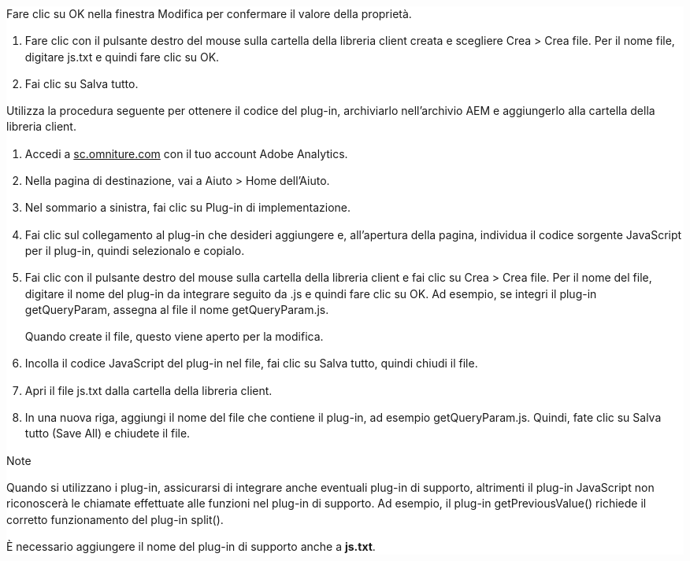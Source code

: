    Fare clic su OK nella finestra Modifica per confermare il valore della proprietà.

1. Fare clic con il pulsante destro del mouse sulla cartella della libreria client creata e scegliere Crea > Crea file. Per il nome file, digitare js.txt e quindi fare clic su OK.

1. Fai clic su Salva tutto.

Utilizza la procedura seguente per ottenere il codice del plug-in, archiviarlo nell’archivio AEM e aggiungerlo alla cartella della libreria client.

1. Accedi a [sc.omniture.com](https://sc.omniture.com/login/) con il tuo account Adobe Analytics.
1. Nella pagina di destinazione, vai a Aiuto > Home dell’Aiuto.
1. Nel sommario a sinistra, fai clic su Plug-in di implementazione.
1. Fai clic sul collegamento al plug-in che desideri aggiungere e, all’apertura della pagina, individua il codice sorgente JavaScript per il plug-in, quindi selezionalo e copialo.

1. Fai clic con il pulsante destro del mouse sulla cartella della libreria client e fai clic su Crea > Crea file. Per il nome del file, digitare il nome del plug-in da integrare seguito da .js e quindi fare clic su OK. Ad esempio, se integri il plug-in getQueryParam, assegna al file il nome getQueryParam.js.

   Quando create il file, questo viene aperto per la modifica.

1. Incolla il codice JavaScript del plug-in nel file, fai clic su Salva tutto, quindi chiudi il file.

1. Apri il file js.txt dalla cartella della libreria client.

1. In una nuova riga, aggiungi il nome del file che contiene il plug-in, ad esempio getQueryParam.js. Quindi, fate clic su Salva tutto (Save All) e chiudete il file.

>[!NOTE]
>
>Quando si utilizzano i plug-in, assicurarsi di integrare anche eventuali plug-in di supporto, altrimenti il plug-in JavaScript non riconoscerà le chiamate effettuate alle funzioni nel plug-in di supporto. Ad esempio, il plug-in getPreviousValue() richiede il corretto funzionamento del plug-in split().
>
>È necessario aggiungere il nome del plug-in di supporto anche a **js.txt**.
